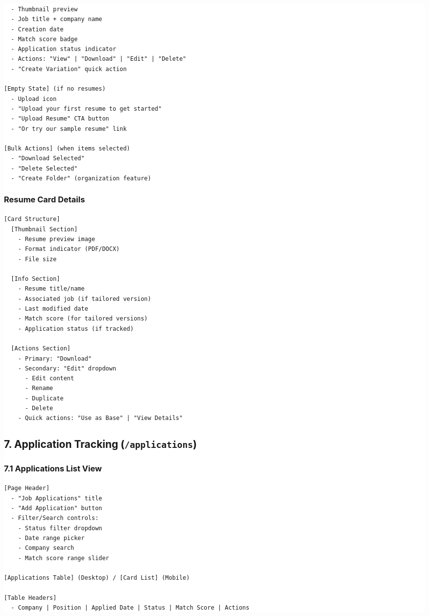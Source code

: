 ```
  - Thumbnail preview
  - Job title + company name
  - Creation date
  - Match score badge
  - Application status indicator
  - Actions: "View" | "Download" | "Edit" | "Delete"
  - "Create Variation" quick action

[Empty State] (if no resumes)
  - Upload icon
  - "Upload your first resume to get started"
  - "Upload Resume" CTA button
  - "Or try our sample resume" link

[Bulk Actions] (when items selected)
  - "Download Selected" 
  - "Delete Selected"
  - "Create Folder" (organization feature)
```

### Resume Card Details
```
[Card Structure]
  [Thumbnail Section]
    - Resume preview image
    - Format indicator (PDF/DOCX)
    - File size

  [Info Section]
    - Resume title/name
    - Associated job (if tailored version)
    - Last modified date
    - Match score (for tailored versions)
    - Application status (if tracked)

  [Actions Section]
    - Primary: "Download" 
    - Secondary: "Edit" dropdown
      - Edit content
      - Rename
      - Duplicate
      - Delete
    - Quick actions: "Use as Base" | "View Details"
```

## 7. Application Tracking (`/applications`)

### 7.1 Applications List View

```
[Page Header]
  - "Job Applications" title
  - "Add Application" button
  - Filter/Search controls:
    - Status filter dropdown
    - Date range picker
    - Company search
    - Match score range slider

[Applications Table] (Desktop) / [Card List] (Mobile)

[Table Headers]
  - Company | Position | Applied Date | Status | Match Score | Actions
```